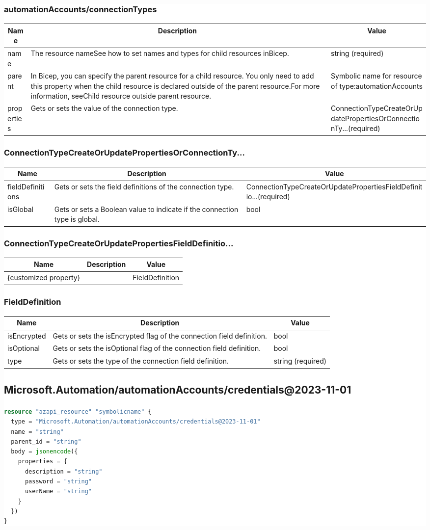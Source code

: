 ### automationAccounts/connectionTypes

| Name | Description | Value |
|-|-|-|
| name | The resource nameSee how to set names and types for child resources inBicep. | string (required) |
| parent | In Bicep, you can specify the parent resource for a child resource. You only need to add this property when the child resource is declared outside of the parent resource.For more information, seeChild resource outside parent resource. | Symbolic name for resource of type:automationAccounts |
| properties | Gets or sets the value of the connection type. | ConnectionTypeCreateOrUpdatePropertiesOrConnectionTy...(required) |


### ConnectionTypeCreateOrUpdatePropertiesOrConnectionTy...

| Name | Description | Value |
|-|-|-|
| fieldDefinitions | Gets or sets the field definitions of the connection type. | ConnectionTypeCreateOrUpdatePropertiesFieldDefinitio...(required) |
| isGlobal | Gets or sets a Boolean value to indicate if the connection type is global. | bool |


### ConnectionTypeCreateOrUpdatePropertiesFieldDefinitio...

| Name | Description | Value |
|-|-|-|
| {customized property} |  | FieldDefinition |


### FieldDefinition

| Name | Description | Value |
|-|-|-|
| isEncrypted | Gets or sets the isEncrypted flag of the connection field definition. | bool |
| isOptional | Gets or sets the isOptional flag of the connection field definition. | bool |
| type | Gets or sets the type of the connection field definition. | string (required) |
## Microsoft.Automation/automationAccounts/credentials@2023-11-01

```terraform
resource "azapi_resource" "symbolicname" {
  type = "Microsoft.Automation/automationAccounts/credentials@2023-11-01"
  name = "string"
  parent_id = "string"
  body = jsonencode({
    properties = {
      description = "string"
      password = "string"
      userName = "string"
    }
  })
}

```
